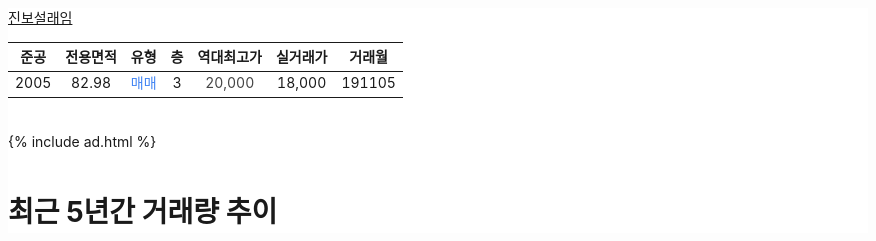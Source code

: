 
<script async src="//pagead2.googlesyndication.com/pagead/js/adsbygoogle.js"></script>

<ins class="adsbygoogle"
     style="display:block"
     data-ad-client="ca-pub-1142216861245946"
     data-ad-slot="4805727019"
     data-ad-format="auto"
     data-full-width-responsive="true"></ins>
<script>
(adsbygoogle = window.adsbygoogle || []).push({});
</script>


[진보설래임](https://search.naver.com/search.naver?query=%EC%A0%84%EB%9D%BC%EB%B6%81%EB%8F%84+%EC%A0%84%EC%A3%BC%EC%8B%9C+%EC%99%84%EC%82%B0%EA%B5%AC+%EC%84%9C%EC%8B%A0%EB%8F%99+%EC%A7%84%EB%B3%B4%EC%84%A4%EB%9E%98%EC%9E%84)

|준공|전용면적|유형|층|역대최고가|실거래가|거래월|
|:---:|:---:|:---:|:---:|:---:|:---:|:---:|
|2005|82.98|<span style="color:#4285f3">매매</span>|3|<span style="color:#444444">20,000</span>|18,000|191105|


<br>
{% include ad.html %}
<br>

# 최근 5년간 거래량 추이


<div style="width:100%;">
    <canvas id="deal_progress" height="200"></canvas>
</div>

<script>
new Chart(document.getElementById("deal_progress"), {
    type: 'line',
    data: {
        labels: ['201501','201502','201503','201504','201505','201506','201507','201508','201509','201510','201511','201512','201601','201602','201603','201604','201605','201606','201607','201608','201609','201610','201611','201612','201701','201702','201703','201704','201705','201706','201707','201708','201709','201710','201711','201712','201801','201802','201803','201804','201805','201806','201807','201808','201809','201810','201811','201812','201901','201902','201903','201904','201905','201906','201907','201908','201909','201910','201911','201912','202001'],
        datasets: [{
            label: '매매',
            pointRadius: 1,
            data: [93, 68, 117, 86, 92, 105, 84, 71, 58, 95, 65, 82, 84, 76, 74, 77, 70, 78, 51, 63, 67, 114, 76, 54, 60, 79, 80, 46, 67, 66, 45, 43, 58, 53, 56, 51, 44, 37, 72, 40, 80, 210, 78, 112, 69, 80, 63, 61, 48, 41, 45, 41, 46, 54, 48, 43, 54, 53, 99, 103, 16],
            borderColor: "rgba(255, 201, 14, 1)",
            backgroundColor: "rgba(255, 201, 14, 0.5)",
            fill: false,
            lineTension: 0
        },{
            label: '전월세',
            pointRadius: 1,
            data: [54, 45, 45, 29, 35, 31, 48, 39, 49, 61, 39, 53, 61, 49, 52, 37, 35, 45, 30, 39, 40, 51, 47, 53, 61, 59, 52, 35, 31, 34, 32, 34, 41, 36, 32, 45, 42, 42, 53, 25, 23, 35, 24, 30, 35, 44, 25, 29, 39, 44, 43, 28, 40, 37, 38, 49, 41, 66, 47, 36, 15],
            borderColor: "rgba(0, 141, 185, 1)",
            backgroundColor: "rgba(0, 141, 185, 0.5)",
            fill: false,
            lineTension: 0
        }
        ]